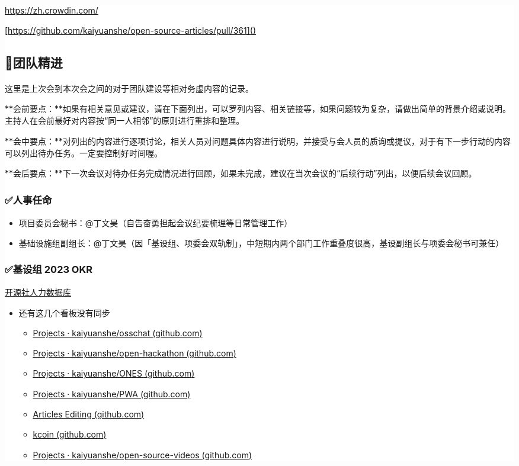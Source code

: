 https://zh.crowdin.com/

[https://github.com/kaiyuanshe/open-source-articles/pull/361]()

## 🤼团队精进

<div class="callout">

这里是上次会到本次会之间的对于团队建设等相对务虚内容的记录。

**会前要点：**如果有相关意见或建议，请在下面列出，可以罗列内容、相关链接等，如果问题较为复杂，请做出简单的背景介绍或说明。主持人在会前最好对内容按“同一人相邻”的原则进行重排和整理。

**会中要点：**对列出的内容进行逐项讨论，相关人员对问题具体内容进行说明，并接受与会人员的质询或提议，对于有下一步行动的内容可以列出待办任务。一定要控制好时间喔。

**会后要点：**下一次会议对待办任务完成情况进行回顾，如果未完成，建议在当次会议的“后续行动”列出，以便后续会议回顾。

</div>

### ✅人事任命

- 项目委员会秘书：@丁文昊（自告奋勇担起会议纪要梳理等日常管理工作）

- 基础设施组副组长：@丁文昊（因「基设组、项委会双轨制」，中短期内两个部门工作重叠度很高，基设副组长与项委会秘书可兼任）

### ✅基设组 2023 OKR

[开源社人力数据库](https://kaiyuanshe.feishu.cn/base/bascn09o01PCKo1AghJLDY6QoFI?table=tblcyrHjrmk2zLVW&view=vew8C8Bf4J)

- 还有这几个看板没有同步

    - [Projects · kaiyuanshe/osschat \(](https://github.com/kaiyuanshe/osschat/projects?type=classic)[github\.com](https://github.com/kaiyuanshe/osschat/projects?type=classic)[\)](https://github.com/kaiyuanshe/osschat/projects?type=classic)

    - [Projects · kaiyuanshe/open\-hackathon \(](https://github.com/kaiyuanshe/open-hackathon/projects?type=classic)[github\.com](https://github.com/kaiyuanshe/open-hackathon/projects?type=classic)[\)](https://github.com/kaiyuanshe/open-hackathon/projects?type=classic)

    - [Projects · kaiyuanshe/ONES \(](https://github.com/kaiyuanshe/ONES/projects?type=classic)[github\.com](https://github.com/kaiyuanshe/ONES/projects?type=classic)[\)](https://github.com/kaiyuanshe/ONES/projects?type=classic)

    - [Projects · kaiyuanshe/PWA \(](https://github.com/kaiyuanshe/PWA/projects?type=classic)[github\.com](https://github.com/kaiyuanshe/PWA/projects?type=classic)[\)](https://github.com/kaiyuanshe/PWA/projects?type=classic)

    - [Articles Editing \(](https://github.com/kaiyuanshe/open-source-articles/projects/2)[github\.com](https://github.com/kaiyuanshe/open-source-articles/projects/2)[\)](https://github.com/kaiyuanshe/open-source-articles/projects/2)

    - [kcoin \(](https://github.com/kaiyuanshe/kcoin/projects/1)[github\.com](https://github.com/kaiyuanshe/kcoin/projects/1)[\)](https://github.com/kaiyuanshe/kcoin/projects/1)

    - [Projects · kaiyuanshe/open\-source\-videos \(](https://github.com/kaiyuanshe/open-source-videos/projects?type=classic)[github\.com](https://github.com/kaiyuanshe/open-source-videos/projects?type=classic)[\)](https://github.com/kaiyuanshe/open-source-videos/projects?type=classic)
